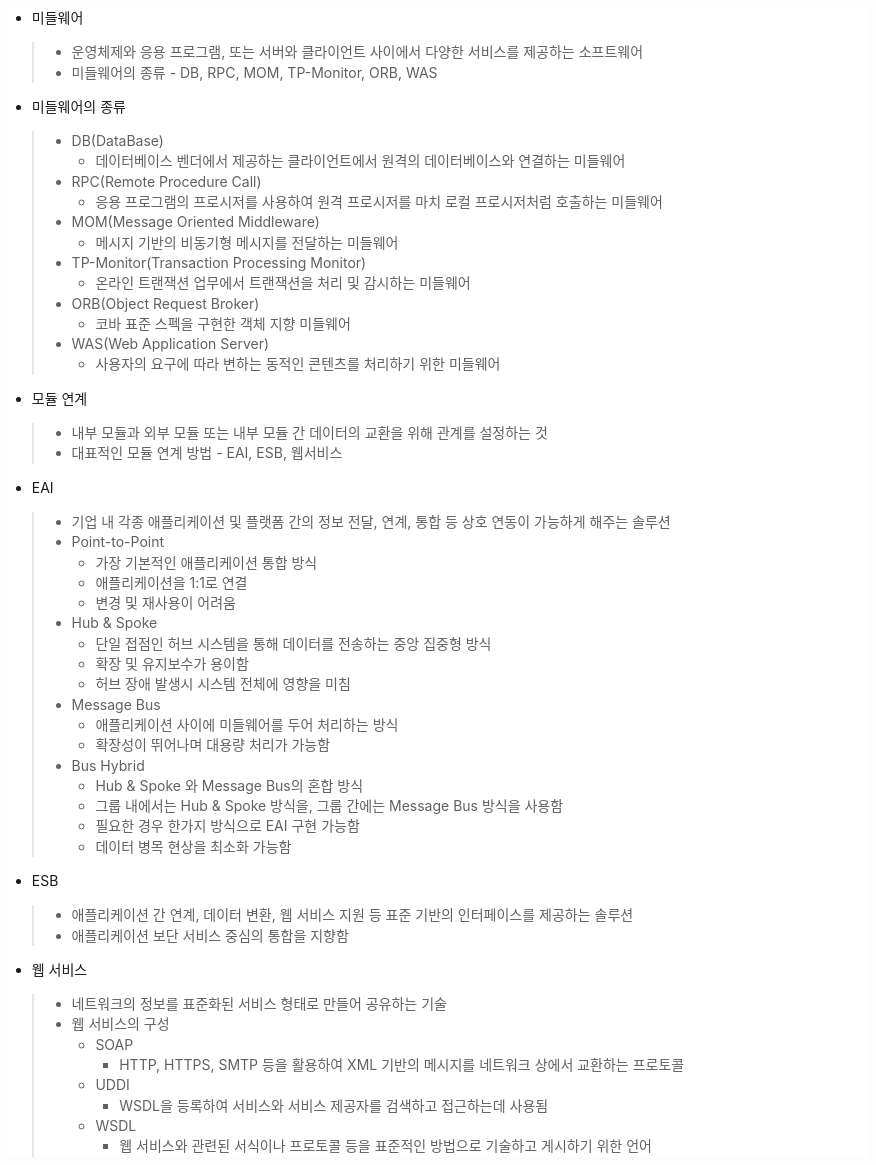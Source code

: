 - 미들웨어
> - 운영체제와 응용 프로그램, 또는 서버와 클라이언트 사이에서 다양한 서비스를 제공하는 소프트웨어
> - 미들웨어의 종류 - DB, RPC, MOM, TP-Monitor, ORB, WAS

- 미들웨어의 종류
> - DB(DataBase)
>   - 데이터베이스 벤더에서 제공하는 클라이언트에서 원격의 데이터베이스와 연결하는 미들웨어
> - RPC(Remote Procedure Call)
>   - 응용 프로그램의 프로시저를 사용하여 원격 프로시저를 마치 로컬 프로시저처럼 호출하는 미들웨어
> - MOM(Message Oriented Middleware)
>   - 메시지 기반의 비동기형 메시지를 전달하는 미들웨어
> - TP-Monitor(Transaction Processing Monitor)
>   - 온라인 트랜잭션 업무에서 트랜잭션을 처리 및 감시하는 미들웨어
> - ORB(Object Request Broker)
>   - 코바 표준 스펙을 구현한 객체 지향 미들웨어
> - WAS(Web Application Server)
>   - 사용자의 요구에 따라 변하는 동적인 콘텐츠를 처리하기 위한 미들웨어

- 모듈 연계
> - 내부 모듈과 외부 모듈 또는 내부 모듈 간 데이터의 교환을 위해 관계를 설정하는 것
> - 대표적인 모듈 연계 방법 - EAI, ESB, 웹서비스

- EAI
> - 기업 내 각종 애플리케이션 및 플랫폼 간의 정보 전달, 연계, 통합 등 상호 연동이 가능하게 해주는 솔루션
> - Point-to-Point
>   - 가장 기본적인 애플리케이션 통합 방식
>   - 애플리케이션을 1:1로 연결
>   - 변경 및 재사용이 어려움
> - Hub & Spoke
>   - 단일 접점인 허브 시스템을 통해 데이터를 전송하는 중앙 집중형 방식
>   - 확장 및 유지보수가 용이함
>   - 허브 장애 발생시 시스템 전체에 영향을 미침
> - Message Bus
>   - 애플리케이션 사이에 미들웨어를 두어 처리하는 방식
>   - 확장성이 뛰어나며 대용량 처리가 가능함
> - Bus Hybrid
>   - Hub & Spoke 와 Message Bus의 혼합 방식
>   - 그룹 내에서는 Hub & Spoke 방식을, 그룹 간에는 Message Bus 방식을 사용함
>   - 필요한 경우 한가지 방식으로 EAI 구현 가능함
>   - 데이터 병목 현상을 최소화 가능함

- ESB
> - 애플리케이션 간 연계, 데이터 변환, 웹 서비스 지원 등 표준 기반의 인터페이스를 제공하는 솔루션
> - 애플리케이션 보단 서비스 중심의 통합을 지향함

- 웹 서비스
> - 네트워크의 정보를 표준화된 서비스 형태로 만들어 공유하는 기술
> - 웹 서비스의 구성
>   - SOAP
>       - HTTP, HTTPS, SMTP 등을 활용하여 XML 기반의 메시지를 네트워크 상에서 교환하는 프로토콜
>   - UDDI
>       - WSDL을 등록하여 서비스와 서비스 제공자를 검색하고 접근하는데 사용됨
>   - WSDL 
>       - 웹 서비스와 관련된 서식이나 프로토콜 등을 표준적인 방법으로 기술하고 게시하기 위한 언어
